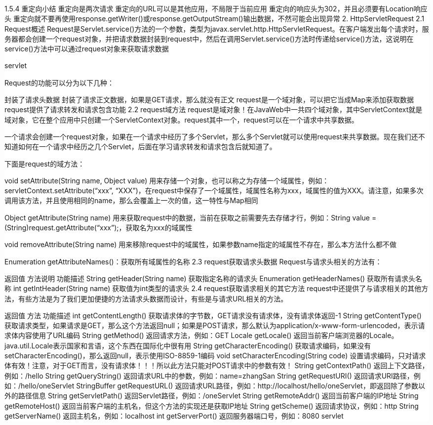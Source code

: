 1.5.4 重定向小结
重定向是两次请求
重定向的URL可以是其他应用，不局限于当前应用
重定向的响应头为302，并且必须要有Location响应头
重定向就不要再使用response.getWriter()或response.getOutputStream()输出数据，不然可能会出现异常
2. HttpServletRequest
2.1 Request概述
Request是Servlet.service()方法的一个参数，类型为javax.servlet.http.HttpServletRequest。在客户端发出每个请求时，服务器都会创建一个request对象，并把请求数据封装到request中，然后在调用Servlet.service()方法时传递给service()方法，这说明在service()方法中可以通过request对象来获取请求数据

servlet

Request的功能可以分为以下几种：

封装了请求头数据
封装了请求正文数据，如果是GET请求，那么就没有正文
request是一个域对象，可以把它当成Map来添加获取数据
request提供了请求转发和请求包含功能
2.2 request域方法
request是域对象！在JavaWeb中一共四个域对象，其中ServletContext就是域对象，它在整个应用中只创建一个ServletContext对象。request其中一个，request可以在一个请求中共享数据。

一个请求会创建一个request对象，如果在一个请求中经历了多个Servlet，那么多个Servlet就可以使用request来共享数据。现在我们还不知道如何在一个请求中经历之几个Servlet，后面在学习请求转发和请求包含后就知道了。

下面是request的域方法：

void setAttribute(String name, Object value)
用来存储一个对象，也可以称之为存储一个域属性，例如：servletContext.setAttribute(“xxx”, “XXX”)，在request中保存了一个域属性，域属性名称为xxx，域属性的值为XXX。请注意，如果多次调用该方法，并且使用相同的name，那么会覆盖上一次的值，这一特性与Map相同

Object getAttribute(String name)
用来获取request中的数据，当前在获取之前需要先去存储才行，例如：String value = (String)request.getAttribute(“xxx”);，获取名为xxx的域属性

void removeAttribute(String name)
用来移除request中的域属性，如果参数name指定的域属性不存在，那么本方法什么都不做

Enumeration getAttributeNames()：获取所有域属性的名称
2.3 request获取请求头数据
Request与请求头相关的方法有：

返回值	方法说明	功能描述
String	getHeader(String name)	获取指定名称的请求头
Enumeration	getHeaderNames()	获取所有请求头名称
int	getIntHeader(String name)	获取值为int类型的请求头
2.4 request获取请求相关的其它方法
request中还提供了与请求相关的其他方法，有些方法是为了我们更加便捷的方法请求头数据而设计，有些是与请求URL相关的方法。

返回值	方法	功能描述
int	getContentLength()	获取请求体的字节数，GET请求没有请求体，没有请求体返回-1
String	getContentType()	获取请求类型，如果请求是GET，那么这个方法返回null；如果是POST请求，那么默认为application/x-www-form-urlencoded，表示请求体内容使用了URL编码
String	getMethod()	返回请求方法，例如：GET
Locale	getLocale()	返回当前客户端浏览器的Locale。java.util.Locale表示国家和言语，这个东西在国际化中很有用
String	getCharacterEncoding()	获取请求编码，如果没有setCharacterEncoding()，那么返回null，表示使用ISO-8859-1编码
void	setCharacterEncoding(String code)	设置请求编码，只对请求体有效！注意，对于GET而言，没有请求体！！！所以此方法只能对POST请求中的参数有效！
String	getContextPath()	返回上下文路径，例如：/hello
String	getQueryString()	返回请求URL中的参数，例如：name=zhangSan
String	getRequestURI()	返回请求URI路径，例如：/hello/oneServlet
StringBuffer	getRequestURL()	返回请求URL路径，例如：http://localhost/hello/oneServlet，即返回除了参数以外的路径信息
String	getServletPath()	返回Servlet路径，例如：/oneServlet
String	getRemoteAddr()	返回当前客户端的IP地址
String	getRemoteHost()	返回当前客户端的主机名，但这个方法的实现还是获取IP地址
String	getScheme()	返回请求协议，例如：http
String	getServerName()	返回主机名，例如：localhost
int	getServerPort()	返回服务器端口号，例如：8080
servlet
